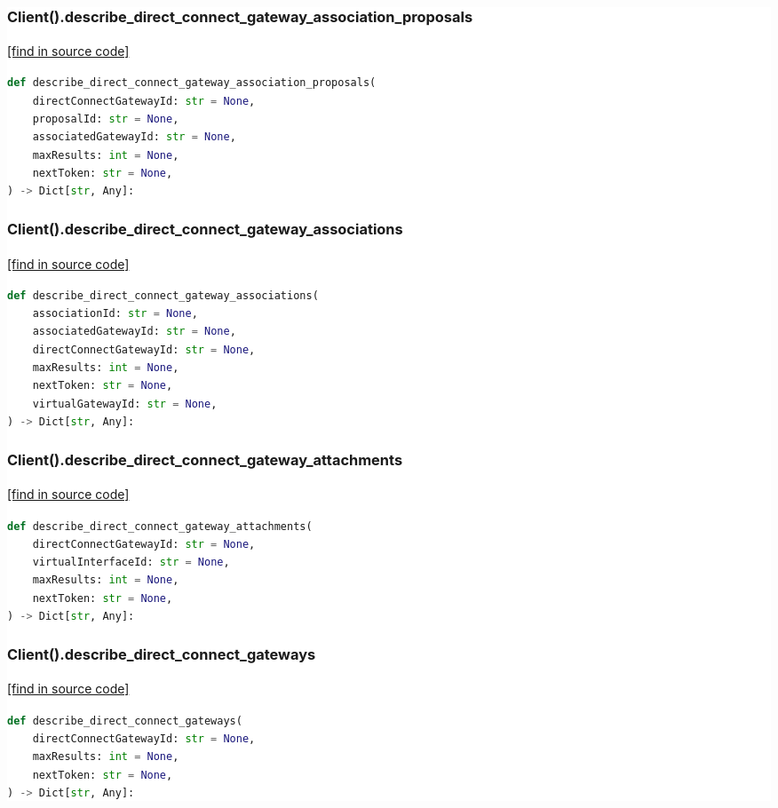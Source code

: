 ### Client().describe_direct_connect_gateway_association_proposals

[[find in source code]](https://github.com/vemel/mypy_boto3/blob/master/mypy_boto3_output/mypy_boto3/directconnect/client.py#L274)

```python
def describe_direct_connect_gateway_association_proposals(
    directConnectGatewayId: str = None,
    proposalId: str = None,
    associatedGatewayId: str = None,
    maxResults: int = None,
    nextToken: str = None,
) -> Dict[str, Any]:
```

### Client().describe_direct_connect_gateway_associations

[[find in source code]](https://github.com/vemel/mypy_boto3/blob/master/mypy_boto3_output/mypy_boto3/directconnect/client.py#L285)

```python
def describe_direct_connect_gateway_associations(
    associationId: str = None,
    associatedGatewayId: str = None,
    directConnectGatewayId: str = None,
    maxResults: int = None,
    nextToken: str = None,
    virtualGatewayId: str = None,
) -> Dict[str, Any]:
```

### Client().describe_direct_connect_gateway_attachments

[[find in source code]](https://github.com/vemel/mypy_boto3/blob/master/mypy_boto3_output/mypy_boto3/directconnect/client.py#L297)

```python
def describe_direct_connect_gateway_attachments(
    directConnectGatewayId: str = None,
    virtualInterfaceId: str = None,
    maxResults: int = None,
    nextToken: str = None,
) -> Dict[str, Any]:
```

### Client().describe_direct_connect_gateways

[[find in source code]](https://github.com/vemel/mypy_boto3/blob/master/mypy_boto3_output/mypy_boto3/directconnect/client.py#L307)

```python
def describe_direct_connect_gateways(
    directConnectGatewayId: str = None,
    maxResults: int = None,
    nextToken: str = None,
) -> Dict[str, Any]:
```
